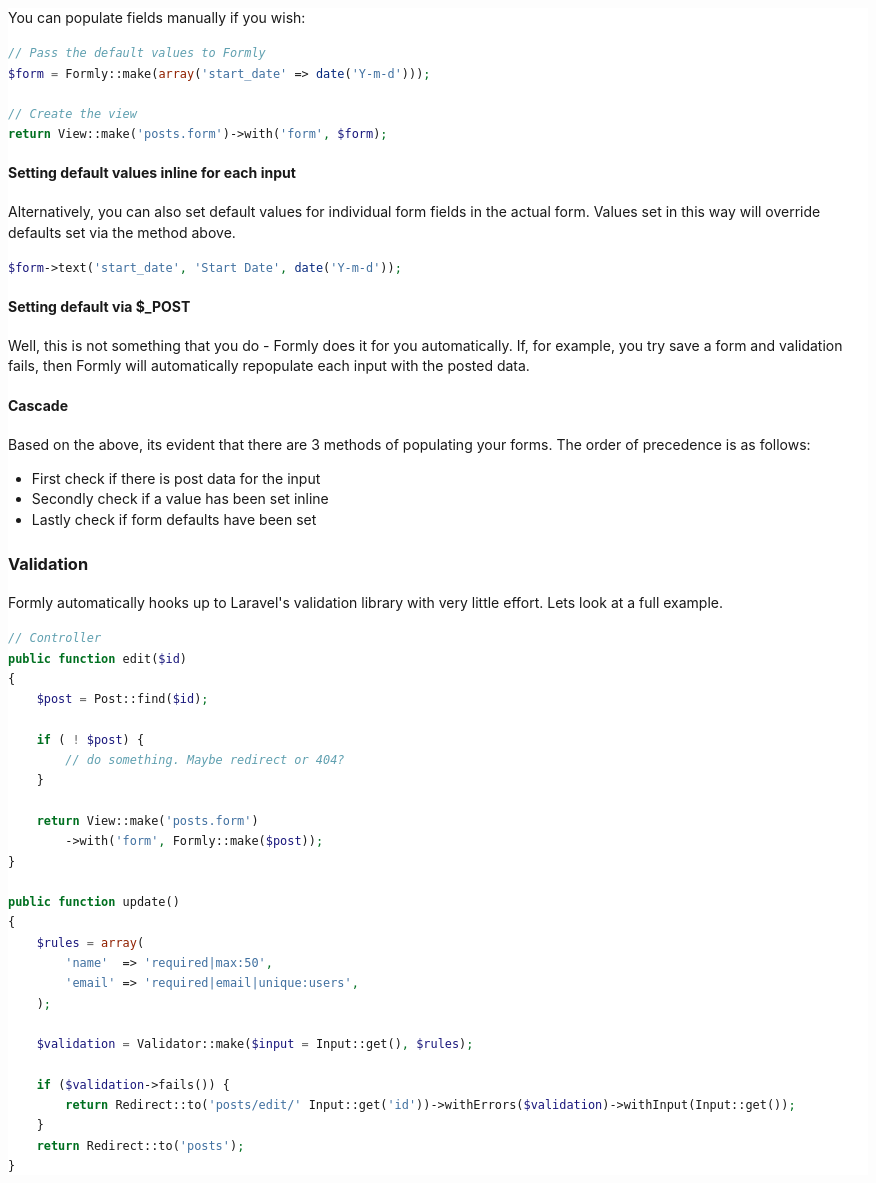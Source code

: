 You can populate fields manually if you wish:
 ```php
// Pass the default values to Formly
$form = Formly::make(array('start_date' => date('Y-m-d')));

// Create the view
return View::make('posts.form')->with('form', $form);
```

#### Setting default values inline for each input
Alternatively, you can also set default values for individual form fields in the actual form. Values set in this way
will override defaults set via the method above.
```php
$form->text('start_date', 'Start Date', date('Y-m-d'));
```

#### Setting default via $_POST
Well, this is not something that you do - Formly does it for you automatically. If, for example, you try save a
form and validation fails, then Formly will automatically repopulate each input with the posted data.

#### Cascade
Based on the above, its evident that there are 3 methods of populating your forms. The order of precedence is as
follows:
- First check if there is post data for the input
- Secondly check if a value has been set inline
- Lastly check if form defaults have been set


### Validation
Formly automatically hooks up to Laravel's validation library with very little effort. Lets look
at a full example.

```php
// Controller
public function edit($id)
{
	$post = Post::find($id);

	if ( ! $post) {
		// do something. Maybe redirect or 404?
	}

	return View::make('posts.form')
		->with('form', Formly::make($post));
}

public function update()
{
	$rules = array(
	    'name'  => 'required|max:50',
	    'email' => 'required|email|unique:users',
	);

	$validation = Validator::make($input = Input::get(), $rules);

	if ($validation->fails()) {
        return Redirect::to('posts/edit/' Input::get('id'))->withErrors($validation)->withInput(Input::get());
    }
    return Redirect::to('posts');
}
```